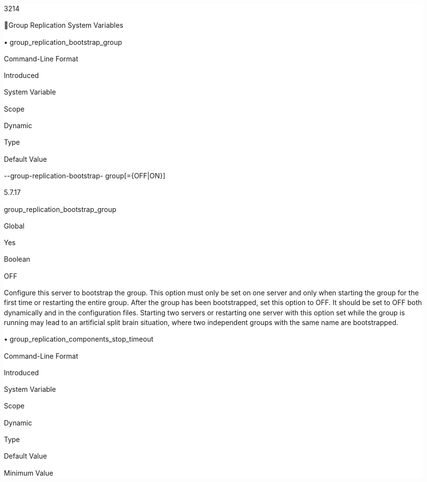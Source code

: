 3214

Group Replication System Variables

• group_replication_bootstrap_group

Command-Line Format

Introduced

System Variable

Scope

Dynamic

Type

Default Value

--group-replication-bootstrap-
group[={OFF|ON}]

5.7.17

group_replication_bootstrap_group

Global

Yes

Boolean

OFF

Configure this server to bootstrap the group. This option must only be set on one server and only when
starting the group for the first time or restarting the entire group. After the group has been bootstrapped,
set this option to OFF. It should be set to OFF both dynamically and in the configuration files. Starting two
servers or restarting one server with this option set while the group is running may lead to an artificial
split brain situation, where two independent groups with the same name are bootstrapped.

• group_replication_components_stop_timeout

Command-Line Format

Introduced

System Variable

Scope

Dynamic

Type

Default Value

Minimum Value
